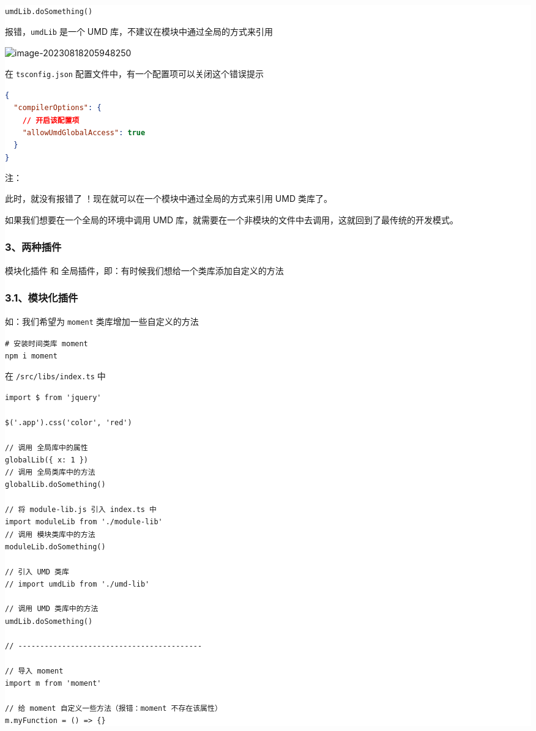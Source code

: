 ```tsx
umdLib.doSomething()
```

报错，`umdLib` 是一个 UMD 库，不建议在模块中通过全局的方式来引用

![image-20230818205948250](https://www.arryblog.com/assets/img/image-20230818205948250.0eaadc20.png)

在 `tsconfig.json` 配置文件中，有一个配置项可以关闭这个错误提示

```json
{
  "compilerOptions": {
    // 开启该配置项
    "allowUmdGlobalAccess": true
  }
}
```

注：

此时，就没有报错了 ！现在就可以在一个模块中通过全局的方式来引用 UMD 类库了。

如果我们想要在一个全局的环境中调用 UMD 库，就需要在一个非模块的文件中去调用，这就回到了最传统的开发模式。

### 3、两种插件

模块化插件 和 全局插件，即：有时候我们想给一个类库添加自定义的方法

### 3.1、模块化插件

如：我们希望为 `moment` 类库增加一些自定义的方法

```shell
# 安装时间类库 moment
npm i moment
```

在 `/src/libs/index.ts` 中

```tsx
import $ from 'jquery'

$('.app').css('color', 'red')

// 调用 全局库中的属性
globalLib({ x: 1 })
// 调用 全局类库中的方法
globalLib.doSomething()

// 将 module-lib.js 引入 index.ts 中
import moduleLib from './module-lib'
// 调用 模块类库中的方法
moduleLib.doSomething()

// 引入 UMD 类库
// import umdLib from './umd-lib'

// 调用 UMD 类库中的方法
umdLib.doSomething()

// ------------------------------------------

// 导入 moment
import m from 'moment'

// 给 moment 自定义一些方法（报错：moment 不存在该属性）
m.myFunction = () => {}

```